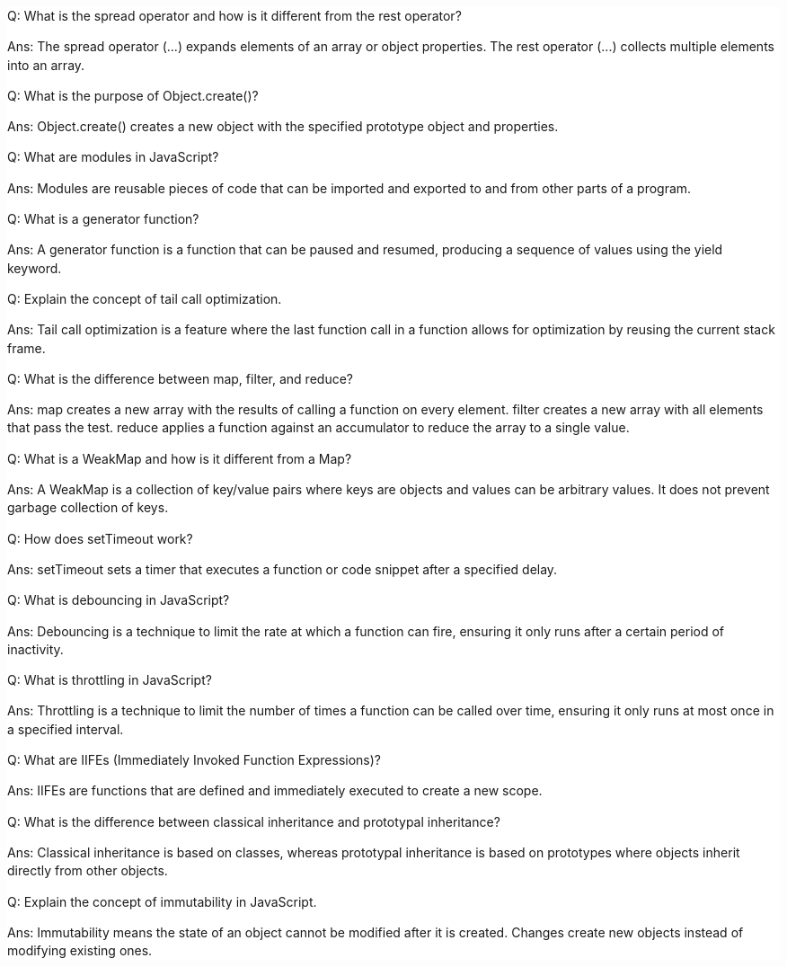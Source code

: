 Q: What is the spread operator and how is it different from the rest operator?

Ans: The spread operator (...) expands elements of an array or object properties. The rest operator (...) collects multiple elements into an array.

Q: What is the purpose of Object.create()?

Ans: Object.create() creates a new object with the specified prototype object and properties.

Q: What are modules in JavaScript?

Ans: Modules are reusable pieces of code that can be imported and exported to and from other parts of a program.

Q: What is a generator function?

Ans: A generator function is a function that can be paused and resumed, producing a sequence of values using the yield keyword.

Q: Explain the concept of tail call optimization.

Ans: Tail call optimization is a feature where the last function call in a function allows for optimization by reusing the current stack frame.

Q: What is the difference between map, filter, and reduce?

Ans: map creates a new array with the results of calling a function on every element. filter creates a new array with all elements that pass the test. reduce applies a function against an accumulator to reduce the array to a single value.

Q: What is a WeakMap and how is it different from a Map?

Ans: A WeakMap is a collection of key/value pairs where keys are objects and values can be arbitrary values. It does not prevent garbage collection of keys.

Q: How does setTimeout work?

Ans: setTimeout sets a timer that executes a function or code snippet after a specified delay.

Q: What is debouncing in JavaScript?

Ans: Debouncing is a technique to limit the rate at which a function can fire, ensuring it only runs after a certain period of inactivity.

Q: What is throttling in JavaScript?

Ans: Throttling is a technique to limit the number of times a function can be called over time, ensuring it only runs at most once in a specified interval.

Q: What are IIFEs (Immediately Invoked Function Expressions)?

Ans: IIFEs are functions that are defined and immediately executed to create a new scope.

Q: What is the difference between classical inheritance and prototypal inheritance?

Ans: Classical inheritance is based on classes, whereas prototypal inheritance is based on prototypes where objects inherit directly from other objects.

Q: Explain the concept of immutability in JavaScript.

Ans: Immutability means the state of an object cannot be modified after it is created. Changes create new objects instead of modifying existing ones.
